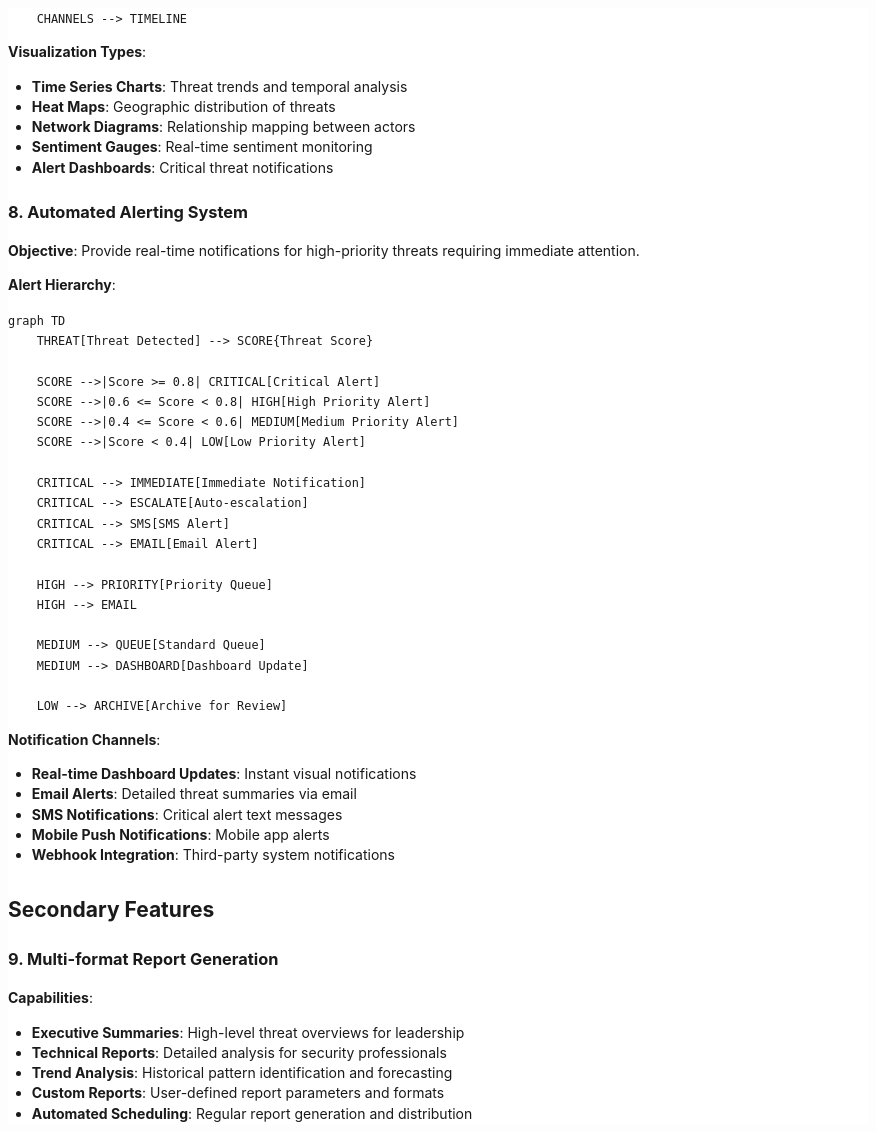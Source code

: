 ```mermaid
    CHANNELS --> TIMELINE
```

**Visualization Types**:
- **Time Series Charts**: Threat trends and temporal analysis
- **Heat Maps**: Geographic distribution of threats
- **Network Diagrams**: Relationship mapping between actors
- **Sentiment Gauges**: Real-time sentiment monitoring
- **Alert Dashboards**: Critical threat notifications

### 8. Automated Alerting System

**Objective**: Provide real-time notifications for high-priority threats requiring immediate attention.

**Alert Hierarchy**:
```mermaid
graph TD
    THREAT[Threat Detected] --> SCORE{Threat Score}
    
    SCORE -->|Score >= 0.8| CRITICAL[Critical Alert]
    SCORE -->|0.6 <= Score < 0.8| HIGH[High Priority Alert]
    SCORE -->|0.4 <= Score < 0.6| MEDIUM[Medium Priority Alert]
    SCORE -->|Score < 0.4| LOW[Low Priority Alert]
    
    CRITICAL --> IMMEDIATE[Immediate Notification]
    CRITICAL --> ESCALATE[Auto-escalation]
    CRITICAL --> SMS[SMS Alert]
    CRITICAL --> EMAIL[Email Alert]
    
    HIGH --> PRIORITY[Priority Queue]
    HIGH --> EMAIL
    
    MEDIUM --> QUEUE[Standard Queue]
    MEDIUM --> DASHBOARD[Dashboard Update]
    
    LOW --> ARCHIVE[Archive for Review]
```

**Notification Channels**:
- **Real-time Dashboard Updates**: Instant visual notifications
- **Email Alerts**: Detailed threat summaries via email
- **SMS Notifications**: Critical alert text messages
- **Mobile Push Notifications**: Mobile app alerts
- **Webhook Integration**: Third-party system notifications

## Secondary Features

### 9. Multi-format Report Generation

**Capabilities**:
- **Executive Summaries**: High-level threat overviews for leadership
- **Technical Reports**: Detailed analysis for security professionals
- **Trend Analysis**: Historical pattern identification and forecasting
- **Custom Reports**: User-defined report parameters and formats
- **Automated Scheduling**: Regular report generation and distribution
